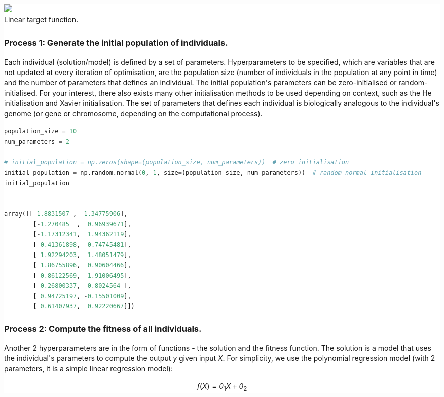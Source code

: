 <div class="row mt-3">
    <div class="col-sm mt-3 mt-md-0">
        <img class="img-fluid rounded z-depth-1" src="{{ site.baseurl }}/assets/img/evo-comp/linear_target.png" data-zoomable>
    </div>
</div>
<div class="caption">
    Linear target function.
</div>

### Process 1: Generate the initial population of individuals.

Each individual (solution/model) is defined by a set of parameters. Hyperparameters to be specified, which are variables that are not updated at every iteration of optimisation, are the population size (number of individuals in the population at any point in time) and the number of parameters that defines an individual. The initial population's parameters can be zero-initialised or random-initialised. For your interest, there also exists many other initialisation methods to be used depending on context, such as the He initialisation and Xavier initialisation. The set of parameters that defines each individual is biologically analogous to the individual's genome (or gene or chromosome, depending on the computational process).


```python
population_size = 10
num_parameters = 2

# initial_population = np.zeros(shape=(population_size, num_parameters))  # zero initialisation
initial_population = np.random.normal(0, 1, size=(population_size, num_parameters))  # random normal initialisation
initial_population


array([[ 1.8831507 , -1.34775906],
        [-1.270485  ,  0.96939671],
        [-1.17312341,  1.94362119],
        [-0.41361898, -0.74745481],
        [ 1.92294203,  1.48051479],
        [ 1.86755896,  0.90604466],
        [-0.86122569,  1.91006495],
        [-0.26800337,  0.8024564 ],
        [ 0.94725197, -0.15501009],
        [ 0.61407937,  0.92220667]])
```

### Process 2: Compute the fitness of all individuals.

Another 2 hyperparameters are in the form of functions - the solution and the fitness function. The solution is a model that uses the individual's parameters to compute the output $y$ given input $X$. For simplicity, we use the polynomial regression model (with 2 parameters, it is a simple linear regression model):

$$f(X) =  \theta_1 X + \theta_2$$

